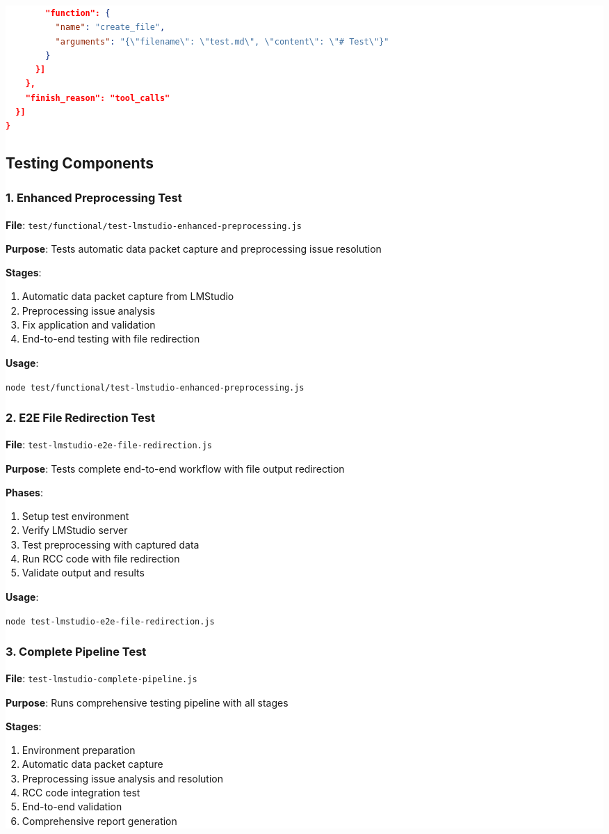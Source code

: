 ```json
        "function": {
          "name": "create_file",
          "arguments": "{\"filename\": \"test.md\", \"content\": \"# Test\"}"
        }
      }]
    },
    "finish_reason": "tool_calls"
  }]
}
```

## Testing Components

### 1. Enhanced Preprocessing Test

**File**: `test/functional/test-lmstudio-enhanced-preprocessing.js`

**Purpose**: Tests automatic data packet capture and preprocessing issue resolution

**Stages**:
1. Automatic data packet capture from LMStudio
2. Preprocessing issue analysis
3. Fix application and validation
4. End-to-end testing with file redirection

**Usage**:
```bash
node test/functional/test-lmstudio-enhanced-preprocessing.js
```

### 2. E2E File Redirection Test

**File**: `test-lmstudio-e2e-file-redirection.js`

**Purpose**: Tests complete end-to-end workflow with file output redirection

**Phases**:
1. Setup test environment
2. Verify LMStudio server
3. Test preprocessing with captured data
4. Run RCC code with file redirection
5. Validate output and results

**Usage**:
```bash
node test-lmstudio-e2e-file-redirection.js
```

### 3. Complete Pipeline Test

**File**: `test-lmstudio-complete-pipeline.js`

**Purpose**: Runs comprehensive testing pipeline with all stages

**Stages**:
1. Environment preparation
2. Automatic data packet capture
3. Preprocessing issue analysis and resolution
4. RCC code integration test
5. End-to-end validation
6. Comprehensive report generation
